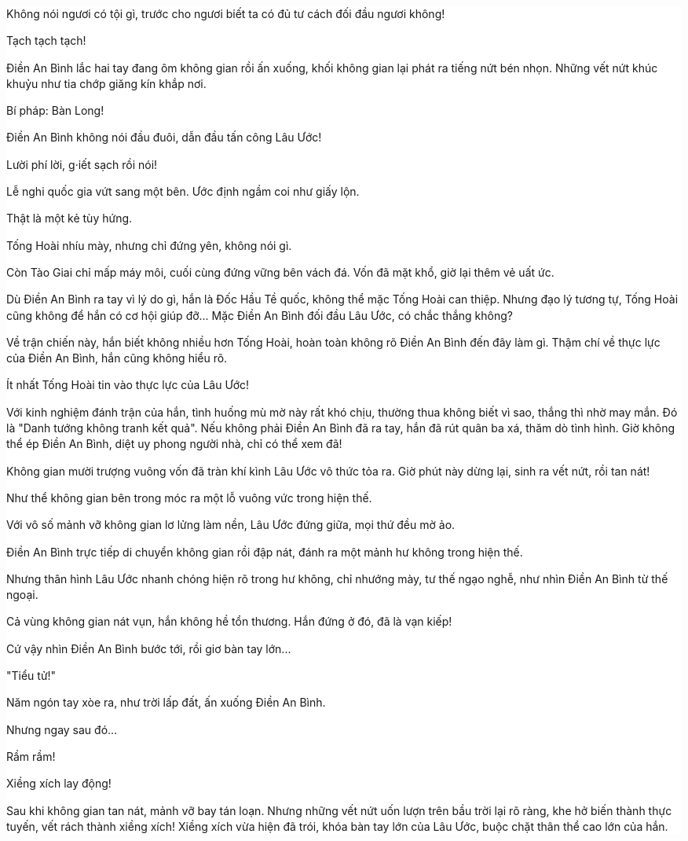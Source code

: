 Không nói ngươi có tội gì, trước cho ngươi biết ta có đủ tư cách đối đầu ngươi không!

Tạch tạch tạch!

Điền An Bình lắc hai tay đang ôm không gian rồi ấn xuống, khối không gian lại phát ra tiếng nứt bén nhọn. Những vết nứt khúc khuỷu như tia chớp giăng kín khắp nơi.

Bí pháp: Bàn Long!

Điền An Bình không nói đầu đuôi, dẫn đầu tấn công Lâu Ước!

Lười phí lời, g·iết sạch rồi nói!

Lễ nghi quốc gia vứt sang một bên. Ước định ngầm coi như giấy lộn.

Thật là một kẻ tùy hứng.

Tống Hoài nhíu mày, nhưng chỉ đứng yên, không nói gì.

Còn Tào Giai chỉ mấp máy môi, cuối cùng đứng vững bên vách đá. Vốn đã mặt khổ, giờ lại thêm vẻ uất ức.

Dù Điền An Bình ra tay vì lý do gì, hắn là Đốc Hầu Tề quốc, không thể mặc Tống Hoài can thiệp. Nhưng đạo lý tương tự, Tống Hoài cũng không để hắn có cơ hội giúp đỡ... Mặc Điền An Bình đối đầu Lâu Ước, có chắc thắng không?

Về trận chiến này, hắn biết không nhiều hơn Tống Hoài, hoàn toàn không rõ Điền An Bình đến đây làm gì. Thậm chí về thực lực của Điền An Bình, hắn cũng không hiểu rõ.

Ít nhất Tống Hoài tin vào thực lực của Lâu Ước!

Với kinh nghiệm đánh trận của hắn, tình huống mù mờ này rất khó chịu, thường thua không biết vì sao, thắng thì nhờ may mắn. Đó là "Danh tướng không tranh kết quả". Nếu không phải Điền An Bình đã ra tay, hắn đã rút quân ba xá, thăm dò tình hình. Giờ không thể ép Điền An Bình, diệt uy phong người nhà, chỉ có thể xem đã!

Không gian mười trượng vuông vốn đã tràn khí kình Lâu Ước vô thức tỏa ra. Giờ phút này dừng lại, sinh ra vết nứt, rồi tan nát!

Như thể không gian bên trong móc ra một lỗ vuông vức trong hiện thế.

Với vô số mảnh vỡ không gian lơ lửng làm nền, Lâu Ước đứng giữa, mọi thứ đều mờ ảo.

Điền An Bình trực tiếp di chuyển không gian rồi đập nát, đánh ra một mảnh hư không trong hiện thế.

Nhưng thân hình Lâu Ước nhanh chóng hiện rõ trong hư không, chỉ nhướng mày, tư thế ngạo nghễ, như nhìn Điền An Bình từ thế ngoại.

Cả vùng không gian nát vụn, hắn không hề tổn thương. Hắn đứng ở đó, đã là vạn kiếp!

Cứ vậy nhìn Điền An Bình bước tới, rồi giơ bàn tay lớn...

"Tiểu tử!"

Năm ngón tay xòe ra, như trời lấp đất, ấn xuống Điền An Bình.

Nhưng ngay sau đó...

Rầm rầm!

Xiềng xích lay động!

Sau khi không gian tan nát, mảnh vỡ bay tán loạn. Nhưng những vết nứt uốn lượn trên bầu trời lại rõ ràng, khe hở biến thành thực tuyến, vết rách thành xiềng xích! Xiềng xích vừa hiện đã trói, khóa bàn tay lớn của Lâu Ước, buộc chặt thân thể cao lớn của hắn.
